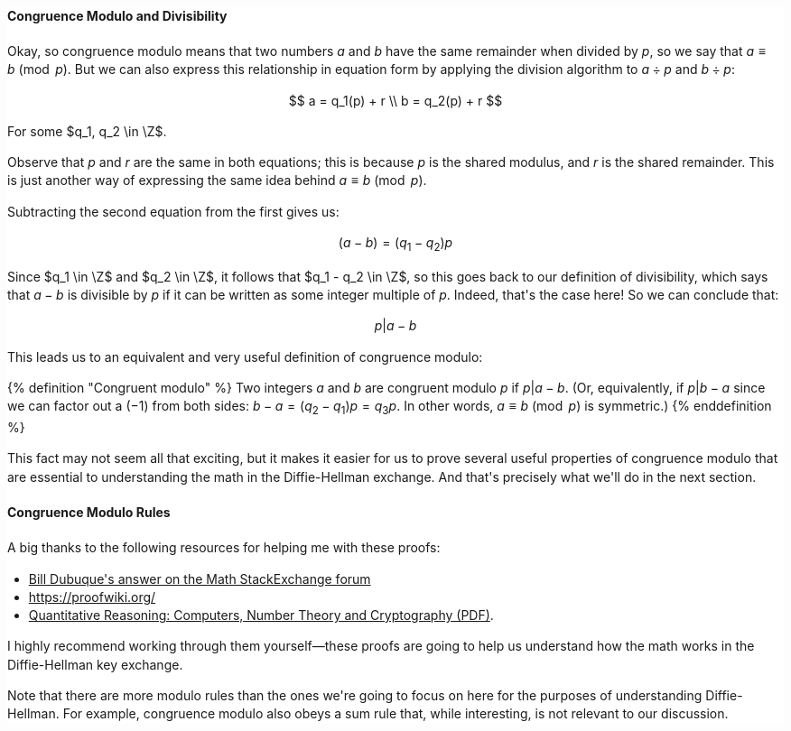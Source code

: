 #### Congruence Modulo and Divisibility

Okay, so congruence modulo means that two numbers $a$ and $b$ have the same remainder when divided by $p$, so we say that $a \equiv b \pmod{p}$. But we can also express this relationship in equation form by applying the division algorithm to $a \div p$ and $b \div p$:

$$
a = q_1(p) + r \\
b = q_2(p) + r
$$

For some $q_1, q_2 \in \Z$.

Observe that $p$ and $r$ are the same in both equations; this is because $p$ is the shared modulus, and $r$ is the shared remainder. This is just another way of expressing the same idea behind $a \equiv b \pmod{p}$.

Subtracting the second equation from the first gives us:

$$
(a - b) = (q_1 - q_2)p
$$

Since $q_1 \in \Z$ and $q_2 \in \Z$, it follows that $q_1 - q_2 \in \Z$, so this goes back to our definition of divisibility, which says that $a - b$ is divisible by $p$ if it can be written as some integer multiple of $p$. Indeed, that's the case here! So we can conclude that:

$$
p|a-b
$$

This leads us to an equivalent and very useful definition of congruence modulo:

{% definition "Congruent modulo" %}
Two integers $a$ and $b$ are congruent modulo $p$ if $p|a - b$. (Or, equivalently, if $p|b-a$ since we can factor out a $(-1)$ from both sides: $b - a = (q_2 - q_1)p = q_3p$. In other words, $a \equiv b \pmod{p}$ is symmetric.)
{% enddefinition %}

This fact may not seem all that exciting, but it makes it easier for us to prove several useful properties of congruence modulo that are essential to understanding the math in the Diffie-Hellman exchange. And that's precisely what we'll do in the next section.

#### Congruence Modulo Rules

A big thanks to the following resources for helping me with these proofs:

- [Bill Dubuque's answer on the Math StackExchange forum](https://math.stackexchange.com/a/762060/287621)
- https://proofwiki.org/
- [Quantitative Reasoning: Computers, Number Theory and Cryptography (PDF)](https://www.math.nyu.edu/~hausner/congruence.pdf).

I highly recommend working through them yourself—these proofs are going to help us understand how the math works in the Diffie-Hellman key exchange.

Note that there are more modulo rules than the ones we're going to focus on here for the purposes of understanding Diffie-Hellman. For example, congruence modulo also obeys a sum rule that, while interesting, is not relevant to our discussion.

